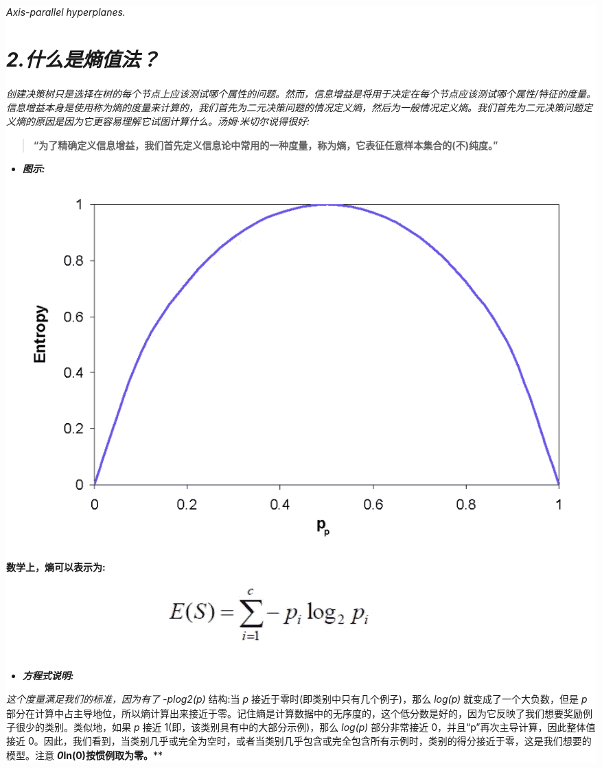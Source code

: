 *Axis-parallel hyperplanes.*

# *2.什么是熵值法？*

*创建决策树只是选择在树的每个节点上应该测试哪个属性的问题。然而，信息增益是将用于决定在每个节点应该测试哪个属性/特征的度量。信息增益本身是使用称为熵的度量来计算的，我们首先为二元决策问题的情况定义熵，然后为一般情况定义熵。我们首先为二元决策问题定义熵的原因是因为它更容易理解它试图计算什么。汤姆·米切尔说得很好:*

> ****“为了精确定义信息增益，我们首先定义信息论中常用的一种度量，称为熵，它表征任意样本集合的(不)纯度。”****

*   ***图示:***

*![](img/e3cdb13ccac5c068fb8c26b5b469a790.png)*

**数学上，熵可以表示为:**

*![](img/ef8534700e677fec061013ac2b75cb47.png)*

*   ***方程式说明:***

*这个度量满足我们的标准，因为有了 *-p*log2(p)* 结构:当 *p* 接近于零时(即类别中只有几个例子)，那么 *log(p)* 就变成了一个大负数，但是 *p* 部分在计算中占主导地位，所以熵计算出来接近于零。记住熵是计算数据中的无序度的，这个低分数是好的，因为它反映了我们想要奖励例子很少的类别。类似地，如果 *p* 接近 1(即，该类别具有中的大部分示例)，那么 *log(p)* 部分非常接近 0，并且“p”再次主导计算，因此整体值接近 0。因此，我们看到，当类别几乎或完全为空时，或者当类别几乎包含或完全包含所有示例时，类别的得分接近于零，这是我们想要的模型。注意 ***0*ln(0)按惯例取为零。****
